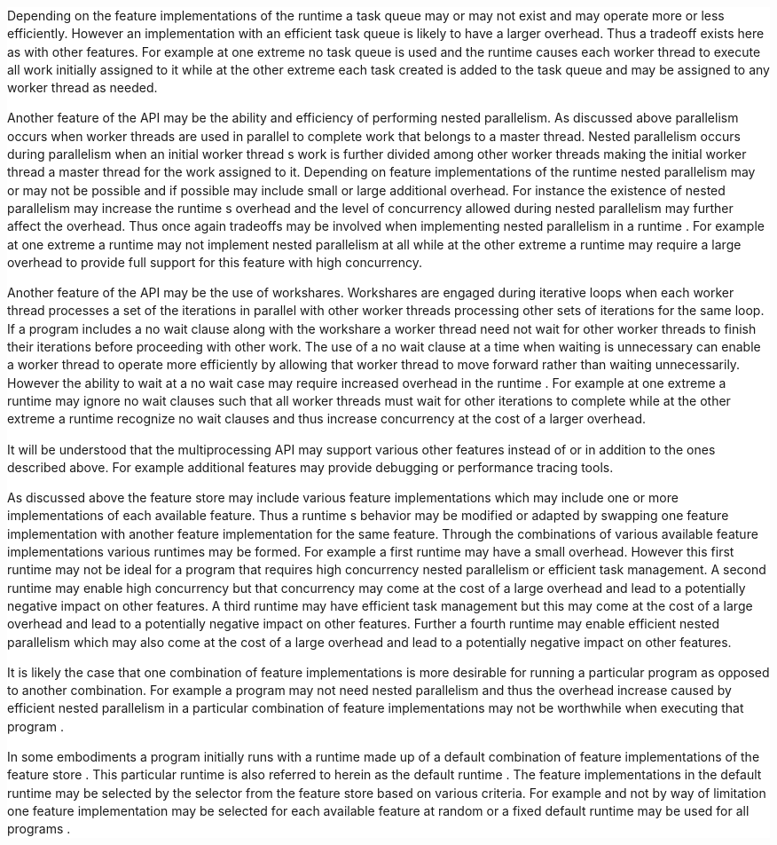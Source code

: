 Depending on the feature implementations of the runtime a task queue may or may not exist and may operate more or less efficiently. However an implementation with an efficient task queue is likely to have a larger overhead. Thus a tradeoff exists here as with other features. For example at one extreme no task queue is used and the runtime causes each worker thread to execute all work initially assigned to it while at the other extreme each task created is added to the task queue and may be assigned to any worker thread as needed.

Another feature of the API may be the ability and efficiency of performing nested parallelism. As discussed above parallelism occurs when worker threads are used in parallel to complete work that belongs to a master thread. Nested parallelism occurs during parallelism when an initial worker thread s work is further divided among other worker threads making the initial worker thread a master thread for the work assigned to it. Depending on feature implementations of the runtime nested parallelism may or may not be possible and if possible may include small or large additional overhead. For instance the existence of nested parallelism may increase the runtime s overhead and the level of concurrency allowed during nested parallelism may further affect the overhead. Thus once again tradeoffs may be involved when implementing nested parallelism in a runtime . For example at one extreme a runtime may not implement nested parallelism at all while at the other extreme a runtime may require a large overhead to provide full support for this feature with high concurrency.

Another feature of the API may be the use of workshares. Workshares are engaged during iterative loops when each worker thread processes a set of the iterations in parallel with other worker threads processing other sets of iterations for the same loop. If a program includes a no wait clause along with the workshare a worker thread need not wait for other worker threads to finish their iterations before proceeding with other work. The use of a no wait clause at a time when waiting is unnecessary can enable a worker thread to operate more efficiently by allowing that worker thread to move forward rather than waiting unnecessarily. However the ability to wait at a no wait case may require increased overhead in the runtime . For example at one extreme a runtime may ignore no wait clauses such that all worker threads must wait for other iterations to complete while at the other extreme a runtime recognize no wait clauses and thus increase concurrency at the cost of a larger overhead.

It will be understood that the multiprocessing API may support various other features instead of or in addition to the ones described above. For example additional features may provide debugging or performance tracing tools.

As discussed above the feature store may include various feature implementations which may include one or more implementations of each available feature. Thus a runtime s behavior may be modified or adapted by swapping one feature implementation with another feature implementation for the same feature. Through the combinations of various available feature implementations various runtimes may be formed. For example a first runtime may have a small overhead. However this first runtime may not be ideal for a program that requires high concurrency nested parallelism or efficient task management. A second runtime may enable high concurrency but that concurrency may come at the cost of a large overhead and lead to a potentially negative impact on other features. A third runtime may have efficient task management but this may come at the cost of a large overhead and lead to a potentially negative impact on other features. Further a fourth runtime may enable efficient nested parallelism which may also come at the cost of a large overhead and lead to a potentially negative impact on other features.

It is likely the case that one combination of feature implementations is more desirable for running a particular program as opposed to another combination. For example a program may not need nested parallelism and thus the overhead increase caused by efficient nested parallelism in a particular combination of feature implementations may not be worthwhile when executing that program .

In some embodiments a program initially runs with a runtime made up of a default combination of feature implementations of the feature store . This particular runtime is also referred to herein as the default runtime . The feature implementations in the default runtime may be selected by the selector from the feature store based on various criteria. For example and not by way of limitation one feature implementation may be selected for each available feature at random or a fixed default runtime may be used for all programs .
